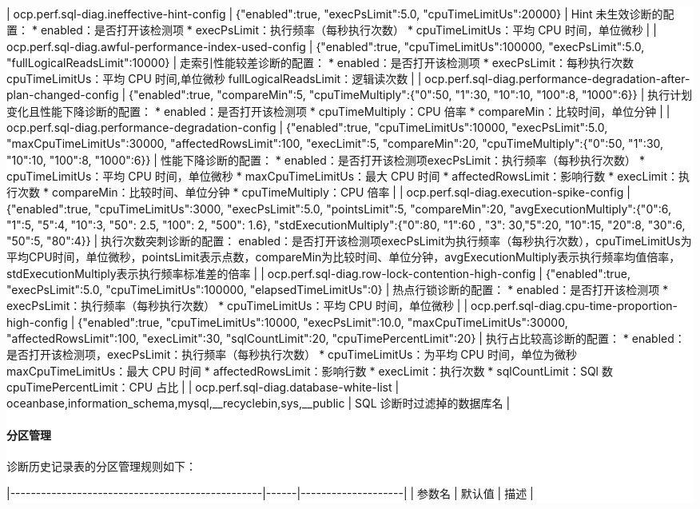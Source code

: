 | ocp.perf.sql-diag.ineffective-hint-config                           | {"enabled":true, "execPsLimit":5.0, "cpuTimeLimitUs":20000}                                                                                                                                                                                                                              | Hint 未生效诊断的配置： * enabled：是否打开该检测项   * execPsLimit：执行频率（每秒执行次数）   * cpuTimeLimitUs：平均 CPU 时间，单位微秒                                                                                                                                                                                                                                                                 |
| ocp.perf.sql-diag.awful-performance-index-used-config               | {"enabled":true, "cpuTimeLimitUs":100000, "execPsLimit":5.0, "fullLogicalReadsLimit":10000}                                                                                                                                                                                              | 走索引性能较差诊断的配置： * enabled：是否打开该检测项   * execPsLimit：每秒执行次数 cpuTimeLimitUs：平均 CPU 时间,单位微秒 fullLogicalReadsLimit：逻辑读次数                                                                                                                                                                                                                                                                                 |
| ocp.perf.sql-diag.performance-degradation-after-plan-changed-config | {"enabled":true, "compareMin":5, "cpuTimeMultiply":{"0":50, "1":30, "10":10, "100":8, "1000":6}}                                                                                                                                                                                         | 执行计划变化且性能下降诊断的配置： * enabled：是否打开该检测项   * cpuTimeMultiply：CPU 倍率   * compareMin：比较时间，单位分钟                                                                                                                                                                                                                                                                         |
| ocp.perf.sql-diag.performance-degradation-config                    | {"enabled":true, "cpuTimeLimitUs":10000, "execPsLimit":5.0, "maxCpuTimeLimitUs":30000, "affectedRowsLimit":100, "execLimit":5, "compareMin":20, "cpuTimeMultiply":{"0":50, "1":30, "10":10, "100":8, "1000":6}}                                                                          | 性能下降诊断的配置： * enabled：是否打开该检测项execPsLimit：执行频率（每秒执行次数）   * cpuTimeLimitUs：平均 CPU 时间，单位微秒   * maxCpuTimeLimitUs：最大 CPU 时间   * affectedRowsLimit：影响行数   * execLimit：执行次数   * compareMin：比较时间、单位分钟   * cpuTimeMultiply：CPU 倍率    |
| ocp.perf.sql-diag.execution-spike-config                            | {"enabled":true, "cpuTimeLimitUs":3000, "execPsLimit":5.0, "pointsLimit":5, "compareMin":20,  "avgExecutionMultiply":{"0":6, "1":5, "5":4, "10":3,  "50": 2.5, "100": 2, "500": 1.6}, "stdExecutionMultiply":{"0":80, "1":60 , "3": 30,"5":20, "10":15, "20":8, "30":6, "50":5, "80":4}} | 执行次数突刺诊断的配置： enabled：是否打开该检测项execPsLimit为执行频率（每秒执行次数），cpuTimeLimitUs为平均CPU时间，单位微秒，pointsLimit表示点数，compareMin为比较时间、单位分钟，avgExecutionMultiply表示执行频率均值倍率，stdExecutionMultiply表示执行频率标准差的倍率                                                                                                                                                                                                                                                                                               |
| ocp.perf.sql-diag.row-lock-contention-high-config                   | {"enabled":true, "execPsLimit":5.0, "cpuTimeLimitUs":100000, "elapsedTimeLimitUs":0}                                                                                                                                                                                                     | 热点行锁诊断的配置： * enabled：是否打开该检测项   * execPsLimit：执行频率（每秒执行次数）   * cpuTimeLimitUs：平均 CPU 时间，单位微秒                                                                                                                                                                                                                                                                     |
| ocp.perf.sql-diag.cpu-time-proportion-high-config                   | {"enabled":true, "cpuTimeLimitUs":10000, "execPsLimit":10.0, "maxCpuTimeLimitUs":30000, "affectedRowsLimit":100, "execLimit":30, "sqlCountLimit":20, "cpuTimePercentLimit":20}                                                                                                           | 执行占比较高诊断的配置： * enabled：是否打开该检测项，execPsLimit：执行频率（每秒执行次数）   * cpuTimeLimitUs：为平均 CPU 时间，单位为微秒maxCpuTimeLimitUs：最大 CPU 时间   * affectedRowsLimit：影响行数   * execLimit：执行次数   * sqlCountLimit：SQl 数cpuTimePercentLimit：CPU 占比                                                                        |
| ocp.perf.sql-diag.database-white-list                               | oceanbase,information_schema,mysql,__recyclebin,sys,__public                                                                                                                                                                                                                             | SQL 诊断时过滤掉的数据库名                                                                                                                                                                                                                                                                                                                                                                                                                                                                                      |



#### 分区管理 

诊断历史记录表的分区管理规则如下：


|-------------------------------------------------|------|--------------------|
| 参数名                                             | 默认值  | 描述                 |